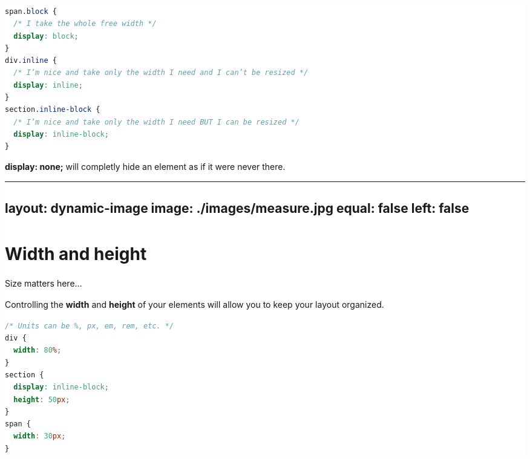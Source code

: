 <div v-click>

```css {*}{lines:true}
span.block {
  /* I take the whole free width */
  display: block;
}
div.inline {
  /* I’m nice and take only the width I need and I can’t be resized */
  display: inline;
}
section.inline-block {
  /* I’m nice and take only the width I need BUT I can be resized */
  display: inline-block;
}
```

</div>
<ComplementaryMessage>

**display: none;** will completly hide an element as if it were never there.

</ComplementaryMessage>

---
layout: dynamic-image
image: ./images/measure.jpg
equal: false
left: false
---

# Width and height
Size matters here…

Controlling the **width** and **height** of your elements will allow you to keep your layout organized.

<div v-click>

```css {*}{lines:true}
/* Units can be %, px, em, rem, etc. */
div {
  width: 80%;
}
section {
  display: inline-block;
  height: 50px;
}
span {
  width: 30px;
}
```

</div>
